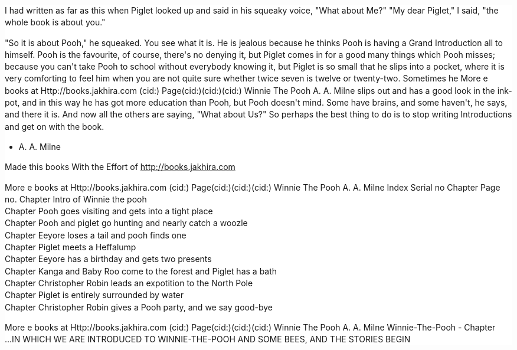 I had written as far as this when Piglet looked up and said in his squeaky voice, "What about Me?" 
"My dear Piglet," I said, "the whole book is about you." 
 
"So it is about Pooh," he squeaked. You see what it is. He is jealous because he thinks Pooh is having 
a Grand Introduction all to himself. Pooh is the favourite, of course, there's no denying it, but Piglet 
comes in for a good many things which Pooh misses; because you can't take Pooh to school without 
everybody knowing it, but Piglet is so small that he slips into a pocket, where it is very comforting to 
feel him when you are not quite sure whether twice seven is twelve or twenty-two. Sometimes he 
More e books at Http://books.jakhira.com (cid:) Page(cid:)(cid:)(cid:)
 Winnie The Pooh A. A. Milne 
slips out and has a good look in the ink-pot, and in this way he has got more education than Pooh, but 
Pooh doesn't mind. Some have brains, and some haven't, he says, and there it is. 
And now all the others are saying, "What about Us?" So perhaps the best thing to do is to stop 
writing Introductions and get on with the book. 
- A. A. Milne 
 
 
 
 
 
 
Made this books 
With the Effort of 
http://books.jakhira.com 
 
 
 
 
 
 
 
 
 
 
More e books at Http://books.jakhira.com (cid:) Page(cid:)(cid:)(cid:)
 Winnie The Pooh A. A. Milne 
Index 
Serial no Chapter Page no. 
Chapter  Intro of Winnie the pooh  
Chapter  Pooh goes visiting and gets into a tight place  
Chapter  Pooh and piglet go hunting and nearly catch a woozle  
Chapter  Eeyore loses a tail and pooh finds one  
Chapter  Piglet meets a Heffalump  
Chapter  Eeyore has a birthday and gets two presents  
Chapter  Kanga and Baby Roo come to the forest and Piglet has a bath  
Chapter  Christopher Robin leads an expotition to the North Pole  
Chapter  Piglet is entirely surrounded by water  
Chapter  Christopher Robin gives a Pooh party, and we say good-bye  
 
 
 
 
More e books at Http://books.jakhira.com (cid:) Page(cid:)(cid:)(cid:)
 Winnie The Pooh A. A. Milne 
Winnie-The-Pooh - Chapter  
...IN WHICH WE ARE INTRODUCED TO WINNIE-THE-POOH AND 
SOME BEES, AND THE STORIES BEGIN 
 